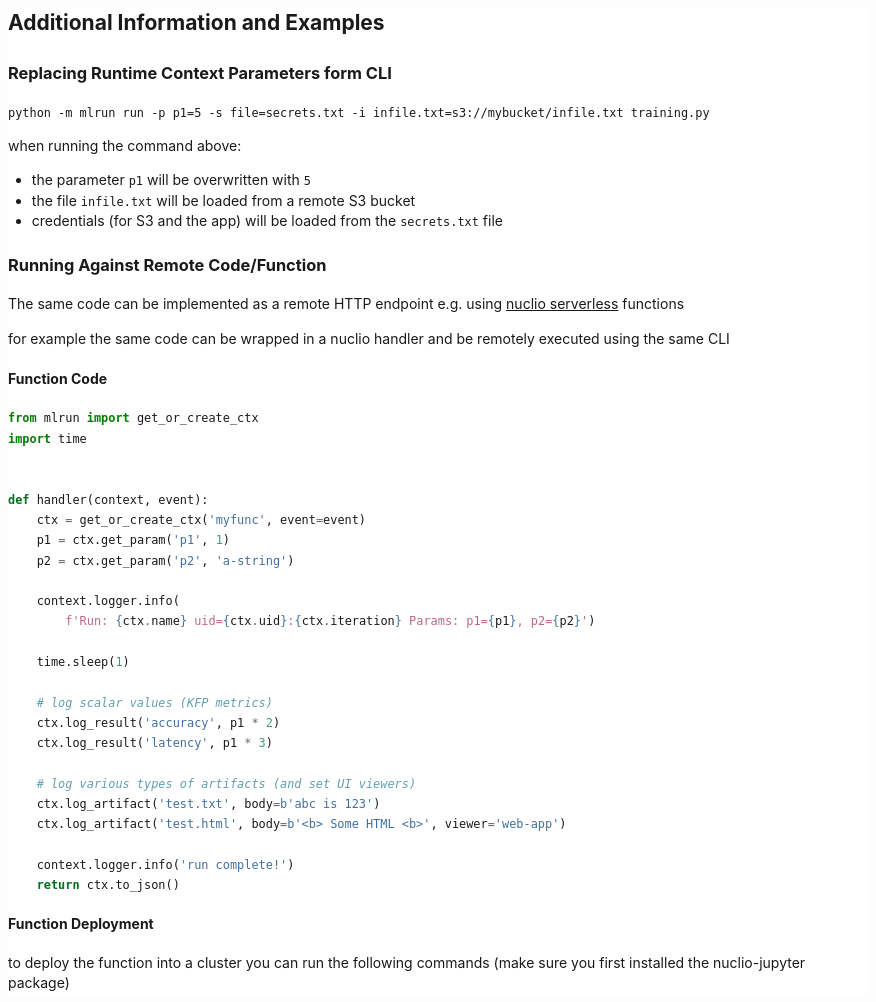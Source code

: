 ## Additional Information and Examples

### Replacing Runtime Context Parameters form CLI

`python -m mlrun run -p p1=5 -s file=secrets.txt -i infile.txt=s3://mybucket/infile.txt training.py`

when running the command above:
* the parameter `p1` will be overwritten with `5`
* the file `infile.txt` will be loaded from a remote S3 bucket
* credentials (for S3 and the app) will be loaded from the `secrets.txt` file

### Running Against Remote Code/Function

The same code can be implemented as a remote HTTP endpoint e.g. using [nuclio serverless](https://github.com/nuclio/nuclio) functions

for example the same code can be wrapped in a nuclio handler and be remotely executed using the same CLI

#### Function Code

```python
from mlrun import get_or_create_ctx
import time


def handler(context, event):
    ctx = get_or_create_ctx('myfunc', event=event)
    p1 = ctx.get_param('p1', 1)
    p2 = ctx.get_param('p2', 'a-string')

    context.logger.info(
        f'Run: {ctx.name} uid={ctx.uid}:{ctx.iteration} Params: p1={p1}, p2={p2}')

    time.sleep(1)

    # log scalar values (KFP metrics)
    ctx.log_result('accuracy', p1 * 2)
    ctx.log_result('latency', p1 * 3)

    # log various types of artifacts (and set UI viewers)
    ctx.log_artifact('test.txt', body=b'abc is 123')
    ctx.log_artifact('test.html', body=b'<b> Some HTML <b>', viewer='web-app')

    context.logger.info('run complete!')
    return ctx.to_json()
```

#### Function Deployment

to deploy the function into a cluster you can run the following commands
(make sure you first installed the nuclio-jupyter package)
